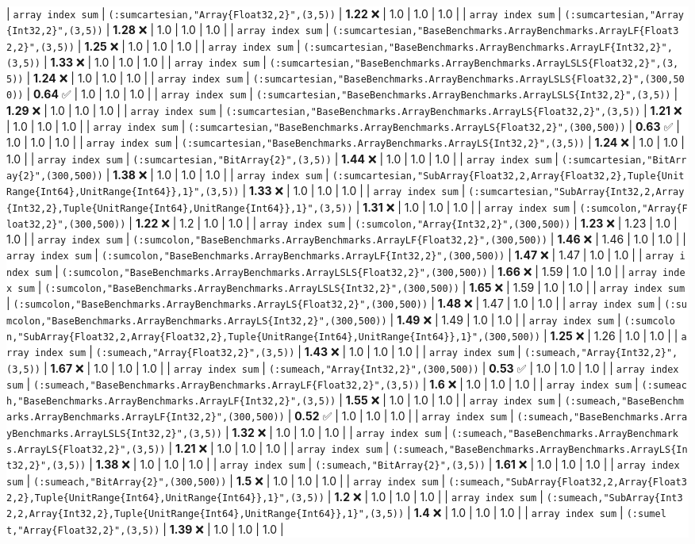 | `array index sum` | `(:sumcartesian,"Array{Float32,2}",(3,5))` | **1.22** :x: | 1.0 | 1.0 | 1.0 |
| `array index sum` | `(:sumcartesian,"Array{Int32,2}",(3,5))` | **1.28** :x: | 1.0 | 1.0 | 1.0 |
| `array index sum` | `(:sumcartesian,"BaseBenchmarks.ArrayBenchmarks.ArrayLF{Float32,2}",(3,5))` | **1.25** :x: | 1.0 | 1.0 | 1.0 |
| `array index sum` | `(:sumcartesian,"BaseBenchmarks.ArrayBenchmarks.ArrayLF{Int32,2}",(3,5))` | **1.33** :x: | 1.0 | 1.0 | 1.0 |
| `array index sum` | `(:sumcartesian,"BaseBenchmarks.ArrayBenchmarks.ArrayLSLS{Float32,2}",(3,5))` | **1.24** :x: | 1.0 | 1.0 | 1.0 |
| `array index sum` | `(:sumcartesian,"BaseBenchmarks.ArrayBenchmarks.ArrayLSLS{Float32,2}",(300,500))` | **0.64** :white_check_mark: | 1.0 | 1.0 | 1.0 |
| `array index sum` | `(:sumcartesian,"BaseBenchmarks.ArrayBenchmarks.ArrayLSLS{Int32,2}",(3,5))` | **1.29** :x: | 1.0 | 1.0 | 1.0 |
| `array index sum` | `(:sumcartesian,"BaseBenchmarks.ArrayBenchmarks.ArrayLS{Float32,2}",(3,5))` | **1.21** :x: | 1.0 | 1.0 | 1.0 |
| `array index sum` | `(:sumcartesian,"BaseBenchmarks.ArrayBenchmarks.ArrayLS{Float32,2}",(300,500))` | **0.63** :white_check_mark: | 1.0 | 1.0 | 1.0 |
| `array index sum` | `(:sumcartesian,"BaseBenchmarks.ArrayBenchmarks.ArrayLS{Int32,2}",(3,5))` | **1.24** :x: | 1.0 | 1.0 | 1.0 |
| `array index sum` | `(:sumcartesian,"BitArray{2}",(3,5))` | **1.44** :x: | 1.0 | 1.0 | 1.0 |
| `array index sum` | `(:sumcartesian,"BitArray{2}",(300,500))` | **1.38** :x: | 1.0 | 1.0 | 1.0 |
| `array index sum` | `(:sumcartesian,"SubArray{Float32,2,Array{Float32,2},Tuple{UnitRange{Int64},UnitRange{Int64}},1}",(3,5))` | **1.33** :x: | 1.0 | 1.0 | 1.0 |
| `array index sum` | `(:sumcartesian,"SubArray{Int32,2,Array{Int32,2},Tuple{UnitRange{Int64},UnitRange{Int64}},1}",(3,5))` | **1.31** :x: | 1.0 | 1.0 | 1.0 |
| `array index sum` | `(:sumcolon,"Array{Float32,2}",(300,500))` | **1.22** :x: | 1.2 | 1.0 | 1.0 |
| `array index sum` | `(:sumcolon,"Array{Int32,2}",(300,500))` | **1.23** :x: | 1.23 | 1.0 | 1.0 |
| `array index sum` | `(:sumcolon,"BaseBenchmarks.ArrayBenchmarks.ArrayLF{Float32,2}",(300,500))` | **1.46** :x: | 1.46 | 1.0 | 1.0 |
| `array index sum` | `(:sumcolon,"BaseBenchmarks.ArrayBenchmarks.ArrayLF{Int32,2}",(300,500))` | **1.47** :x: | 1.47 | 1.0 | 1.0 |
| `array index sum` | `(:sumcolon,"BaseBenchmarks.ArrayBenchmarks.ArrayLSLS{Float32,2}",(300,500))` | **1.66** :x: | 1.59 | 1.0 | 1.0 |
| `array index sum` | `(:sumcolon,"BaseBenchmarks.ArrayBenchmarks.ArrayLSLS{Int32,2}",(300,500))` | **1.65** :x: | 1.59 | 1.0 | 1.0 |
| `array index sum` | `(:sumcolon,"BaseBenchmarks.ArrayBenchmarks.ArrayLS{Float32,2}",(300,500))` | **1.48** :x: | 1.47 | 1.0 | 1.0 |
| `array index sum` | `(:sumcolon,"BaseBenchmarks.ArrayBenchmarks.ArrayLS{Int32,2}",(300,500))` | **1.49** :x: | 1.49 | 1.0 | 1.0 |
| `array index sum` | `(:sumcolon,"SubArray{Float32,2,Array{Float32,2},Tuple{UnitRange{Int64},UnitRange{Int64}},1}",(300,500))` | **1.25** :x: | 1.26 | 1.0 | 1.0 |
| `array index sum` | `(:sumeach,"Array{Float32,2}",(3,5))` | **1.43** :x: | 1.0 | 1.0 | 1.0 |
| `array index sum` | `(:sumeach,"Array{Int32,2}",(3,5))` | **1.67** :x: | 1.0 | 1.0 | 1.0 |
| `array index sum` | `(:sumeach,"Array{Int32,2}",(300,500))` | **0.53** :white_check_mark: | 1.0 | 1.0 | 1.0 |
| `array index sum` | `(:sumeach,"BaseBenchmarks.ArrayBenchmarks.ArrayLF{Float32,2}",(3,5))` | **1.6** :x: | 1.0 | 1.0 | 1.0 |
| `array index sum` | `(:sumeach,"BaseBenchmarks.ArrayBenchmarks.ArrayLF{Int32,2}",(3,5))` | **1.55** :x: | 1.0 | 1.0 | 1.0 |
| `array index sum` | `(:sumeach,"BaseBenchmarks.ArrayBenchmarks.ArrayLF{Int32,2}",(300,500))` | **0.52** :white_check_mark: | 1.0 | 1.0 | 1.0 |
| `array index sum` | `(:sumeach,"BaseBenchmarks.ArrayBenchmarks.ArrayLSLS{Int32,2}",(3,5))` | **1.32** :x: | 1.0 | 1.0 | 1.0 |
| `array index sum` | `(:sumeach,"BaseBenchmarks.ArrayBenchmarks.ArrayLS{Float32,2}",(3,5))` | **1.21** :x: | 1.0 | 1.0 | 1.0 |
| `array index sum` | `(:sumeach,"BaseBenchmarks.ArrayBenchmarks.ArrayLS{Int32,2}",(3,5))` | **1.38** :x: | 1.0 | 1.0 | 1.0 |
| `array index sum` | `(:sumeach,"BitArray{2}",(3,5))` | **1.61** :x: | 1.0 | 1.0 | 1.0 |
| `array index sum` | `(:sumeach,"BitArray{2}",(300,500))` | **1.5** :x: | 1.0 | 1.0 | 1.0 |
| `array index sum` | `(:sumeach,"SubArray{Float32,2,Array{Float32,2},Tuple{UnitRange{Int64},UnitRange{Int64}},1}",(3,5))` | **1.2** :x: | 1.0 | 1.0 | 1.0 |
| `array index sum` | `(:sumeach,"SubArray{Int32,2,Array{Int32,2},Tuple{UnitRange{Int64},UnitRange{Int64}},1}",(3,5))` | **1.4** :x: | 1.0 | 1.0 | 1.0 |
| `array index sum` | `(:sumelt,"Array{Float32,2}",(3,5))` | **1.39** :x: | 1.0 | 1.0 | 1.0 |